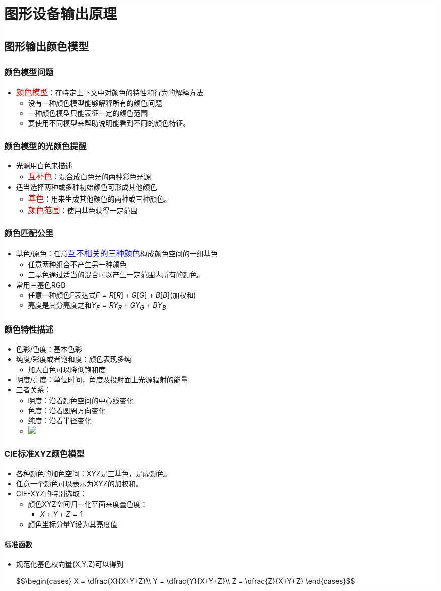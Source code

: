 # 图形设备输出原理


## 图形输出颜色模型

### 颜色模型问题
- <font color=red size=3>颜色模型</font>：在特定上下文中对颜色的特性和行为的解释方法
  - 没有一种颜色模型能够解释所有的颜色问题
  - 一种颜色模型只能表征一定的颜色范围
  - 要使用不同模型来帮助说明能看到不同的颜色特征。

### 颜色模型的光颜色提醒
- 光源用白色来描述
  - <font color=red size=3>互补色</font>：混合成白色光的两种彩色光源
- 适当选择两种或多种初始颜色可形成其他颜色
  - <font color=red size=3>基色</font>：用来生成其他颜色的两种或三种颜色。
  - <font color=red size=3>颜色范围</font>：使用基色获得一定范围

### 颜色匹配公里
- 基色/原色：任意<font color=blue size=3>互不相关的三种颜色</font>构成颜色空间的一组基色
  - 任意两种组合不产生另一种颜色
  - 三基色通过适当的混合可以产生一定范围内所有的颜色。
- 常用三基色RGB
  - 任意一种颜色F表达式$F = R[R] + G[G] + B[B]$(加权和)
  - 亮度是其分亮度之和$Y_F = RY_R + GY_G + BY_B$

### 颜色特性描述
- 色彩/色度：基本色彩
- 纯度/彩度或者饱和度：颜色表现多纯
  - 加入白色可以降低饱和度
- 明度/亮度：单位时间，角度及投射面上光源辐射的能量
- 三者关系：
  - 明度：沿着颜色空间的中心线变化
  - 色度：沿着圆周方向变化
  - 纯度：沿着半径变化
  - ![](/images/documents/计算机图形学/明度色度纯度.png)

### CIE标准XYZ颜色模型
- 各种颜色的加色空间：XYZ是三基色，是虚颜色。
- 任意一个颜色可以表示为XYZ的加权和。
- CIE-XYZ的特别选取：
  - 颜色XYZ空间归一化平面来度量色度：
    - $X+Y+Z= 1$
  - 颜色坐标分量Y设为其亮度值

#### 标准函数
- 规范化基色权向量(X,Y,Z)可以得到

  <div>
  $$\begin{cases}
     X = \dfrac{X}{X+Y+Z}\\
     Y = \dfrac{Y}{X+Y+Z}\\
     Z = \dfrac{Z}{X+Y+Z}
  \end{cases}$$
  </div>
